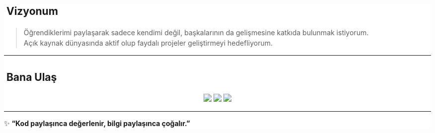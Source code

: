 
## ​ Vizyonum
> Öğrendiklerimi paylaşarak sadece kendimi değil, başkalarının da gelişmesine katkıda bulunmak istiyorum.  
> Açık kaynak dünyasında aktif olup faydalı projeler geliştirmeyi hedefliyorum.  

---

## ​ Bana Ulaş
<p align="center">
  <a href="https://github.com/fikret-arda-bulut"><img src="https://img.shields.io/badge/GitHub-181717?style=for-the-badge&logo=github&logoColor=white"/></a>
  <a href="https://www.linkedin.com/in/fikret-arda-bulut"><img src="https://img.shields.io/badge/LinkedIn-0077B5?style=for-the-badge&logo=linkedin&logoColor=white"/></a>
  <a href="mailto:fikretardabulut@gmail.com"><img src="https://img.shields.io/badge/E--mail-D14836?style=for-the-badge&logo=gmail&logoColor=white"/></a>
</p>

---

✨ **“Kod paylaşınca değerlenir, bilgi paylaşınca çoğalır.”**
